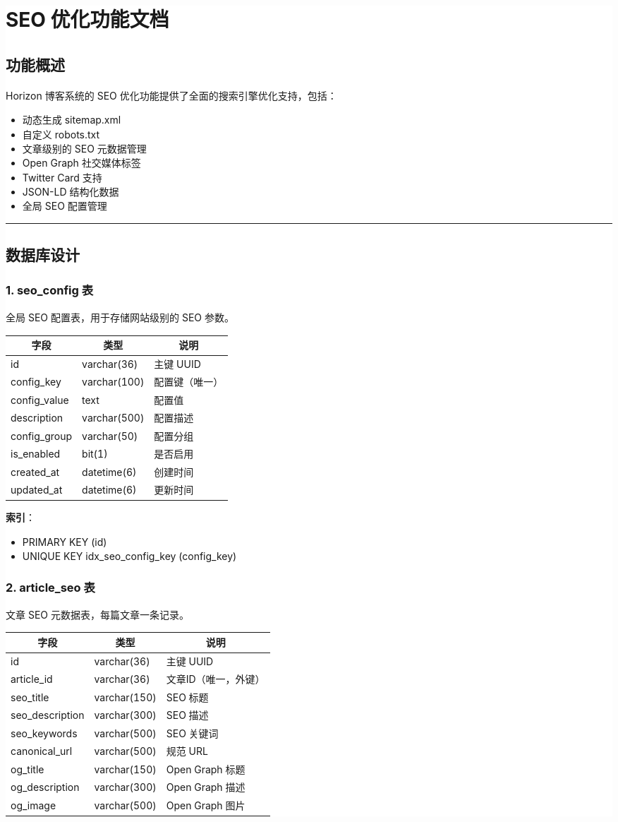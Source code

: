 # SEO 优化功能文档

## 功能概述

Horizon 博客系统的 SEO 优化功能提供了全面的搜索引擎优化支持，包括：

- 动态生成 sitemap.xml
- 自定义 robots.txt
- 文章级别的 SEO 元数据管理
- Open Graph 社交媒体标签
- Twitter Card 支持
- JSON-LD 结构化数据
- 全局 SEO 配置管理

---

## 数据库设计

### 1. seo_config 表

全局 SEO 配置表，用于存储网站级别的 SEO 参数。

| 字段 | 类型 | 说明 |
|------|------|------|
| id | varchar(36) | 主键 UUID |
| config_key | varchar(100) | 配置键（唯一） |
| config_value | text | 配置值 |
| description | varchar(500) | 配置描述 |
| config_group | varchar(50) | 配置分组 |
| is_enabled | bit(1) | 是否启用 |
| created_at | datetime(6) | 创建时间 |
| updated_at | datetime(6) | 更新时间 |

**索引**：
- PRIMARY KEY (id)
- UNIQUE KEY idx_seo_config_key (config_key)

### 2. article_seo 表

文章 SEO 元数据表，每篇文章一条记录。

| 字段 | 类型 | 说明 |
|------|------|------|
| id | varchar(36) | 主键 UUID |
| article_id | varchar(36) | 文章ID（唯一，外键） |
| seo_title | varchar(150) | SEO 标题 |
| seo_description | varchar(300) | SEO 描述 |
| seo_keywords | varchar(500) | SEO 关键词 |
| canonical_url | varchar(500) | 规范 URL |
| og_title | varchar(150) | Open Graph 标题 |
| og_description | varchar(300) | Open Graph 描述 |
| og_image | varchar(500) | Open Graph 图片 |